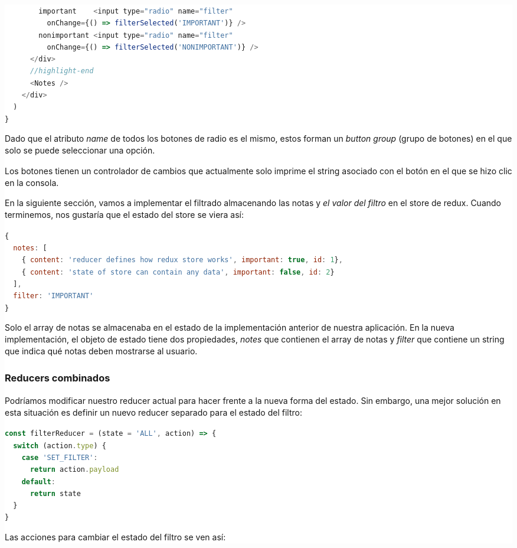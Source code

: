 ```js
        important    <input type="radio" name="filter"
          onChange={() => filterSelected('IMPORTANT')} />
        nonimportant <input type="radio" name="filter"
          onChange={() => filterSelected('NONIMPORTANT')} />
      </div>
      //highlight-end
      <Notes />
    </div>
  )
}
```

Dado que el atributo <i>name</i> de todos los botones de radio es el mismo, estos forman un <i>button group</i> (grupo de botones) en el que solo se puede seleccionar una opción.

Los botones tienen un controlador de cambios que actualmente solo imprime el string asociado con el botón en el que se hizo clic en la consola.

En la siguiente sección, vamos a implementar el filtrado almacenando las notas y <i>el valor del filtro</i> en el store de redux. Cuando terminemos, nos gustaría que el estado del store se viera así:

```js
{
  notes: [
    { content: 'reducer defines how redux store works', important: true, id: 1},
    { content: 'state of store can contain any data', important: false, id: 2}
  ],
  filter: 'IMPORTANT'
}
```

Solo el array de notas se almacenaba en el estado de la implementación anterior de nuestra aplicación. En la nueva implementación, el objeto de estado tiene dos propiedades, <i>notes</i> que contienen el array de notas y <i>filter</i> que contiene un string que indica qué notas deben mostrarse al usuario.

### Reducers combinados

Podríamos modificar nuestro reducer actual para hacer frente a la nueva forma del estado. Sin embargo, una mejor solución en esta situación es definir un nuevo reducer separado para el estado del filtro:

```js
const filterReducer = (state = 'ALL', action) => {
  switch (action.type) {
    case 'SET_FILTER':
      return action.payload
    default:
      return state
  }
}
```

Las acciones para cambiar el estado del filtro se ven así:
